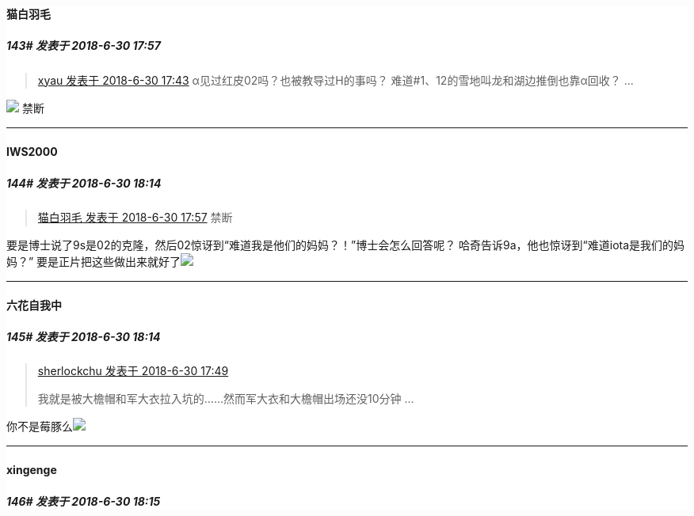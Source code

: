 ####  猫白羽毛  
##### 143#       发表于 2018-6-30 17:57



<blockquote><a href="httphttps://bbs.saraba1st.com/2b/forum.php?mod=redirect&amp;goto=findpost&amp;pid=40168742&amp;ptid=1719892" target="_blank">xyau 发表于 2018-6-30 17:43</a>
α见过红皮02吗？也被教导过H的事吗？
难道#1、12的雪地叫龙和湖边推倒也靠α回收？ ...</blockquote>
<img src="https://static.saraba1st.com/image/smiley/face2017/075.png" referrerpolicy="no-referrer">
禁断







*****

####  IWS2000  
##### 144#       发表于 2018-6-30 18:14



<blockquote><a href="httphttps://bbs.saraba1st.com/2b/forum.php?mod=redirect&amp;goto=findpost&amp;pid=40168849&amp;ptid=1719892" target="_blank">猫白羽毛 发表于 2018-6-30 17:57</a>
禁断</blockquote>
要是博士说了9s是02的克隆，然后02惊讶到“难道我是他们的妈妈？！”博士会怎么回答呢？
哈奇告诉9a，他也惊讶到“难道iota是我们的妈妈？”
要是正片把这些做出来就好了<img src="https://static.saraba1st.com/image/smiley/face2017/138.png" referrerpolicy="no-referrer">







*****

####  六花自我中  
##### 145#       发表于 2018-6-30 18:14



<blockquote><a href="httphttps://bbs.saraba1st.com/2b/forum.php?mod=redirect&amp;goto=findpost&amp;pid=40168789&amp;ptid=1719892" target="_blank">sherlockchu 发表于 2018-6-30 17:49</a>

我就是被大檐帽和军大衣拉入坑的……然而军大衣和大檐帽出场还没10分钟 ...</blockquote>
你不是莓豚么<img src="https://static.saraba1st.com/image/smiley/face2017/067.png" referrerpolicy="no-referrer">







*****

####  xingenge  
##### 146#       发表于 2018-6-30 18:15
